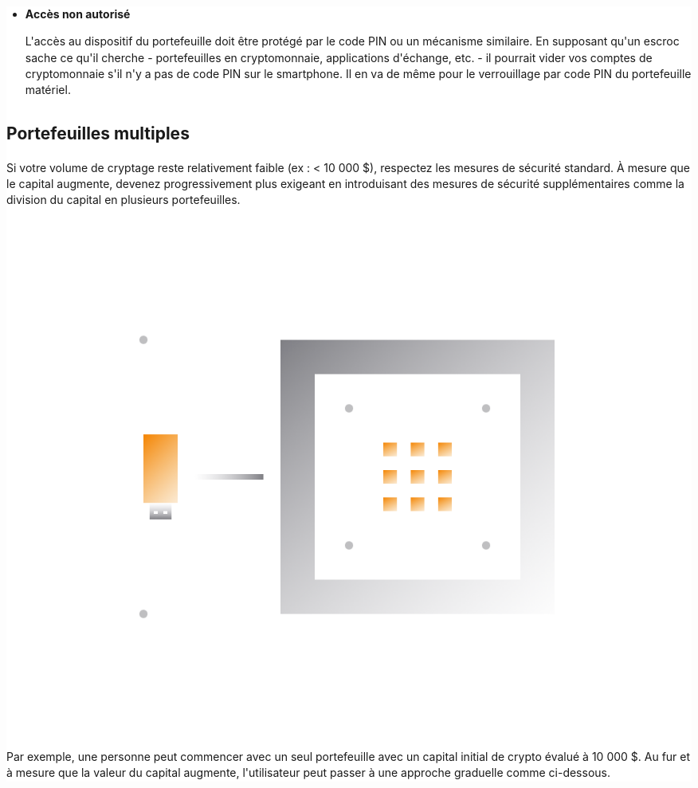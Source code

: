 - **Accès non autorisé**
    
    L'accès au dispositif du portefeuille doit être protégé par le code PIN ou un mécanisme similaire. En supposant qu'un escroc sache ce qu'il cherche - portefeuilles en cryptomonnaie, applications d'échange, etc. - il pourrait vider vos comptes de cryptomonnaie s'il n'y a pas de code PIN sur le smartphone. Il en va de même pour le verrouillage par code PIN du portefeuille matériel.
    
## Portefeuilles multiples

Si votre volume de cryptage reste relativement faible (ex : < 10 000 $), respectez les mesures de sécurité standard. À mesure que le capital augmente, devenez progressivement plus exigeant en introduisant des mesures de sécurité supplémentaires comme la division du capital en plusieurs portefeuilles.

![](../images/04-03-l.png)

Par exemple, une personne peut commencer avec un seul portefeuille avec un capital initial de crypto évalué à 10 000 $. Au fur et à mesure que la valeur du capital augmente, l'utilisateur peut passer à une approche graduelle comme ci-dessous.
